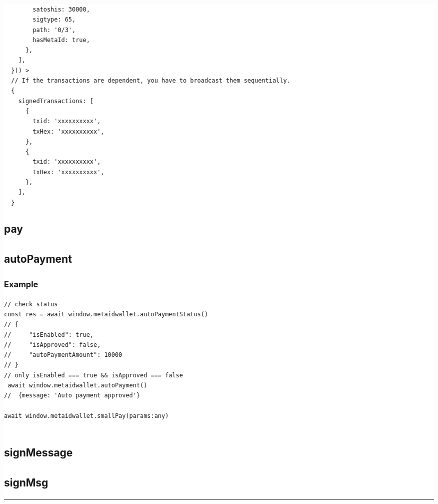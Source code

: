 ```tsx
        satoshis: 30000,
        sigtype: 65,
        path: '0/3',
        hasMetaId: true,
      },
    ],
  })) >
  // If the transactions are dependent, you have to broadcast them sequentially.
  {
    signedTransactions: [
      {
        txid: 'xxxxxxxxxx',
        txHex: 'xxxxxxxxxx',
      },
      {
        txid: 'xxxxxxxxxx',
        txHex: 'xxxxxxxxxx',
      },
    ],
  }
```

## pay

## autoPayment
### Example

```tsx
// check status 
const res = await window.metaidwallet.autoPaymentStatus()
// {
//     "isEnabled": true,
//     "isApproved": false,
//     "autoPaymentAmount": 10000
// }
// only isEnabled === true && isApproved === false
 await window.metaidwallet.autoPayment()
//  {message: 'Auto payment approved'}

await window.metaidwallet.smallPay(params:any)


```


## signMessage

## signMsg

---